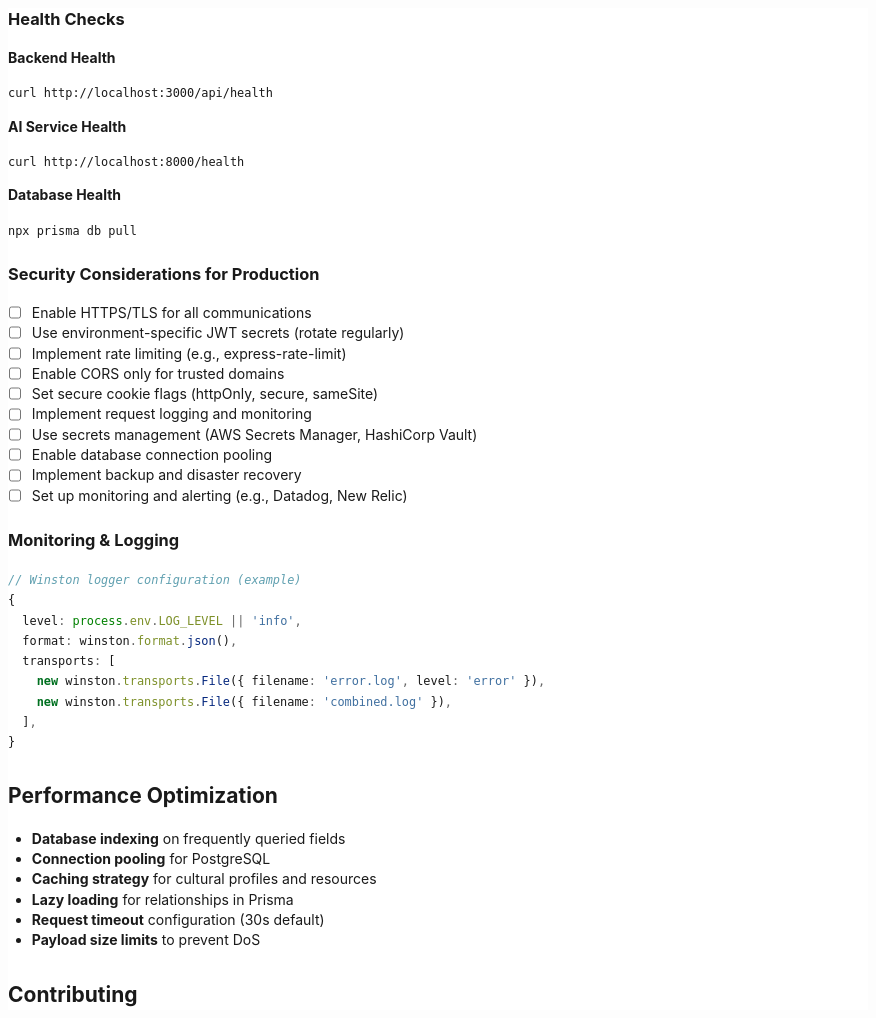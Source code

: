 ### Health Checks

**Backend Health**
```bash
curl http://localhost:3000/api/health
```

**AI Service Health**
```bash
curl http://localhost:8000/health
```

**Database Health**
```bash
npx prisma db pull
```

### Security Considerations for Production

- [ ] Enable HTTPS/TLS for all communications
- [ ] Use environment-specific JWT secrets (rotate regularly)
- [ ] Implement rate limiting (e.g., express-rate-limit)
- [ ] Enable CORS only for trusted domains
- [ ] Set secure cookie flags (httpOnly, secure, sameSite)
- [ ] Implement request logging and monitoring
- [ ] Use secrets management (AWS Secrets Manager, HashiCorp Vault)
- [ ] Enable database connection pooling
- [ ] Implement backup and disaster recovery
- [ ] Set up monitoring and alerting (e.g., Datadog, New Relic)

### Monitoring & Logging

```typescript
// Winston logger configuration (example)
{
  level: process.env.LOG_LEVEL || 'info',
  format: winston.format.json(),
  transports: [
    new winston.transports.File({ filename: 'error.log', level: 'error' }),
    new winston.transports.File({ filename: 'combined.log' }),
  ],
}
```

## Performance Optimization

- **Database indexing** on frequently queried fields
- **Connection pooling** for PostgreSQL
- **Caching strategy** for cultural profiles and resources
- **Lazy loading** for relationships in Prisma
- **Request timeout** configuration (30s default)
- **Payload size limits** to prevent DoS

## Contributing
